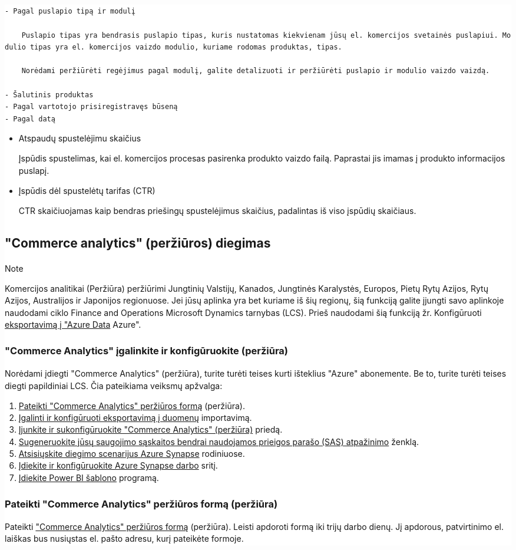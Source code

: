     - Pagal puslapio tipą ir modulį

        Puslapio tipas yra bendrasis puslapio tipas, kuris nustatomas kiekvienam jūsų el. komercijos svetainės puslapiui. Modulio tipas yra el. komercijos vaizdo modulio, kuriame rodomas produktas, tipas.

        Norėdami peržiūrėti regėjimus pagal modulį, galite detalizuoti ir peržiūrėti puslapio ir modulio vaizdo vaizdą.

    - Šalutinis produktas
    - Pagal vartotojo prisiregistravęs būseną
    - Pagal datą

- Atspaudų spustelėjimu skaičius

    Įspūdis spustelimas, kai el. komercijos procesas pasirenka produkto vaizdo failą. Paprastai jis imamas į produkto informacijos puslapį.

- Įspūdis dėl spustelėtų tarifas (CTR)

    CTR skaičiuojamas kaip bendras priešingų spustelėjimus skaičius, padalintas iš viso įspūdių skaičiaus.

## <a name="commerce-analytics-preview-installation"></a>"Commerce analytics" (peržiūros) diegimas

> [!NOTE]
> Komercijos analitikai (Peržiūra) peržiūrimi Jungtinių Valstijų, Kanados, Jungtinės Karalystės, Europos, Pietų Rytų Azijos, Rytų Azijos, Australijos ir Japonijos regionuose. Jei jūsų aplinka yra bet kuriame iš šių regionų, šią funkciją galite įjungti savo aplinkoje naudodami ciklo Finance and Operations Microsoft Dynamics tarnybas (LCS). Prieš naudodami šią funkciją žr. Konfigūruoti [eksportavimą į "Azure Data](../fin-ops-core/dev-itpro/data-entities/configure-export-data-lake.md) Azure".

### <a name="enable-and-configure-commerce-analytics-preview"></a><a name="enableCommerceAnalytics"></a>"Commerce Analytics" įgalinkite ir konfigūruokite (peržiūra)

Norėdami įdiegti "Commerce Analytics" (peržiūra), turite turėti teises kurti išteklius "Azure" abonemente. Be to, turite turėti teises diegti papildiniai LCS. Čia pateikiama veiksmų apžvalga:

1. [Pateikti "Commerce Analytics" peržiūros formą](#joinPreview) (peržiūra).
2. [Įgalinti ir konfigūruoti eksportavimą į duomenų](#enableExportToDataLake) importavimą.
3. [Įjunkite ir sukonfigūruokite "Commerce Analytics" (peržiūra)](#enableCommerceAnalyticsAddin) priedą.
4. [Sugeneruokite jūsų saugojimo sąskaitos bendrai naudojamos prieigos parašo (SAS) atpažinimo](#getSASToken) ženklą.
5. [Atsisiųskite diegimo scenarijus Azure Synapse](#downloadSynapseDeploymentScripts) rodiniuose.
6. [Įdiekite ir konfigūruokite Azure Synapse darbo](#configureAzureSynapse) sritį.
7. [Įdiekite Power BI šablono](#powerbi) programą.

### <a name="submit-the-preview-intake-form-for-commerce-analytics-preview"></a><a name="joinPreview"></a> Pateikti "Commerce Analytics" peržiūros formą (peržiūra)

Pateikti ["Commerce Analytics" peržiūros formą](https://forms.office.com/r/vW5VLJGXZ2) (peržiūra). Leisti apdoroti formą iki trijų darbo dienų. Jį apdorous, patvirtinimo el. laiškas bus nusiųstas el. pašto adresu, kurį pateikėte formoje.

